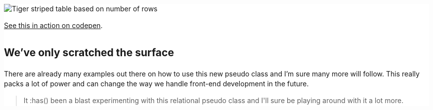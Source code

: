 ![Tiger striped table based on number of rows](/articles/practical-uses-of-the-has-relational-pseudo-class/tiger-striped-table.png)

[See this in action on codepen](https://codepen.io/utilitybend/pen/PoexLPx).

## We’ve only scratched the surface

There are already many examples out there on how to use this new pseudo class and I’m sure many more will follow. This really packs a lot of power and can change the way we handle front-end development in the future.

> It :has() been a blast experimenting with this relational pseudo class and I'll sure be playing around with it a lot more.
